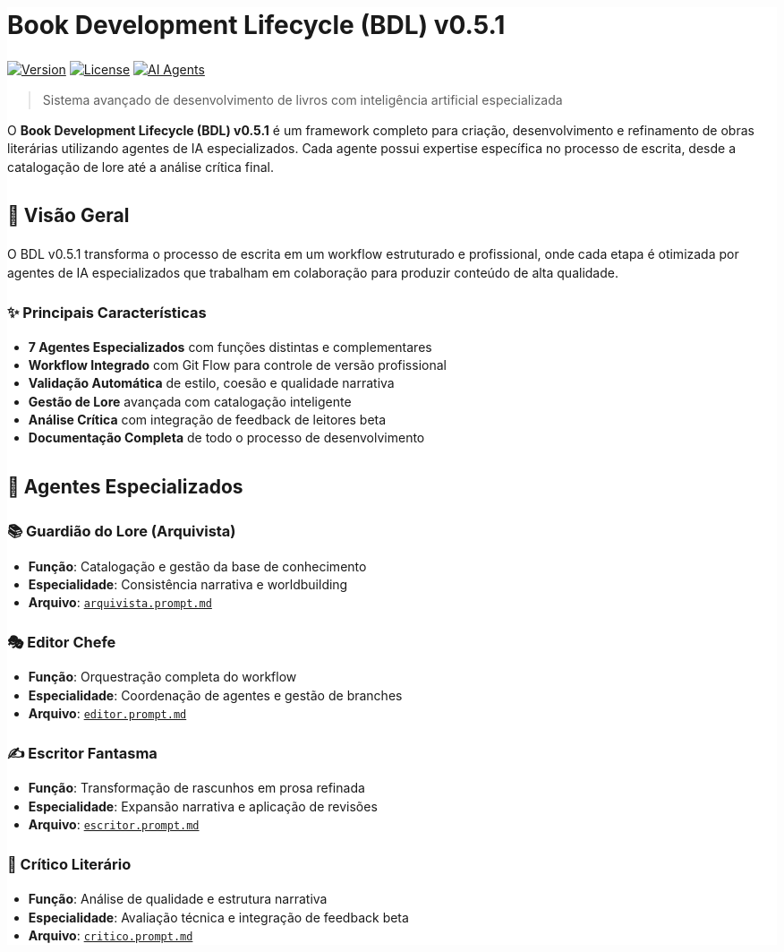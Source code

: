 # Book Development Lifecycle (BDL) v0.5.1

[![Version](https://img.shields.io/badge/version-0.5.1-blue.svg)](CHANGELOG.md)
[![License](https://img.shields.io/badge/license-MIT-green.svg)](#licença)
[![AI Agents](https://img.shields.io/badge/agents-7-orange.svg)](#agentes-especializados)

> Sistema avançado de desenvolvimento de livros com inteligência artificial especializada

O **Book Development Lifecycle (BDL) v0.5.1** é um framework completo para criação, desenvolvimento e refinamento de obras literárias utilizando agentes de IA especializados. Cada agente possui expertise específica no processo de escrita, desde a catalogação de lore até a análise crítica final.

## 🎯 Visão Geral

O BDL v0.5.1 transforma o processo de escrita em um workflow estruturado e profissional, onde cada etapa é otimizada por agentes de IA especializados que trabalham em colaboração para produzir conteúdo de alta qualidade.

### ✨ Principais Características

- **7 Agentes Especializados** com funções distintas e complementares
- **Workflow Integrado** com Git Flow para controle de versão profissional
- **Validação Automática** de estilo, coesão e qualidade narrativa
- **Gestão de Lore** avançada com catalogação inteligente
- **Análise Crítica** com integração de feedback de leitores beta
- **Documentação Completa** de todo o processo de desenvolvimento

## 🤖 Agentes Especializados

### 📚 Guardião do Lore (Arquivista)

- **Função**: Catalogação e gestão da base de conhecimento
- **Especialidade**: Consistência narrativa e worldbuilding
- **Arquivo**: [`arquivista.prompt.md`](.github/prompts/arquivista.prompt.md)

### 🎭 Editor Chefe

- **Função**: Orquestração completa do workflow
- **Especialidade**: Coordenação de agentes e gestão de branches
- **Arquivo**: [`editor.prompt.md`](.github/prompts/editor.prompt.md)

### ✍️ Escritor Fantasma

- **Função**: Transformação de rascunhos em prosa refinada
- **Especialidade**: Expansão narrativa e aplicação de revisões
- **Arquivo**: [`escritor.prompt.md`](.github/prompts/escritor.prompt.md)

### 🎯 Crítico Literário

- **Função**: Análise de qualidade e estrutura narrativa
- **Especialidade**: Avaliação técnica e integração de feedback beta
- **Arquivo**: [`critico.prompt.md`](.github/prompts/critico.prompt.md)
